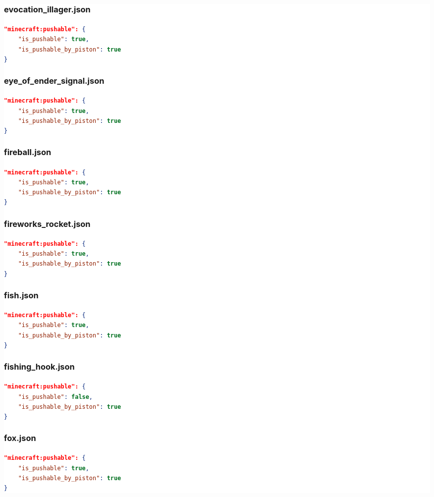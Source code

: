 ### evocation_illager.json
```JSON
"minecraft:pushable": {
    "is_pushable": true,
    "is_pushable_by_piston": true
}
```

### eye_of_ender_signal.json
```JSON
"minecraft:pushable": {
    "is_pushable": true,
    "is_pushable_by_piston": true
}
```

### fireball.json
```JSON
"minecraft:pushable": {
    "is_pushable": true,
    "is_pushable_by_piston": true
}
```

### fireworks_rocket.json
```JSON
"minecraft:pushable": {
    "is_pushable": true,
    "is_pushable_by_piston": true
}
```

### fish.json
```JSON
"minecraft:pushable": {
    "is_pushable": true,
    "is_pushable_by_piston": true
}
```

### fishing_hook.json
```JSON
"minecraft:pushable": {
    "is_pushable": false,
    "is_pushable_by_piston": true
}
```

### fox.json
```JSON
"minecraft:pushable": {
    "is_pushable": true,
    "is_pushable_by_piston": true
}
```

